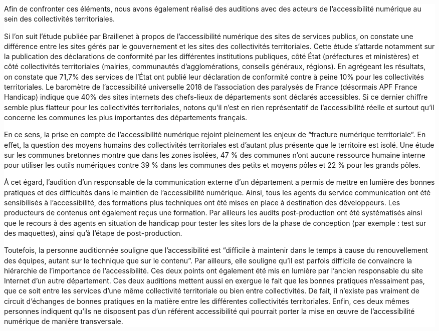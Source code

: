 Afin de confronter ces éléments, nous avons également réalisé des
auditions avec des acteurs de l’accessibilité numérique au sein des
collectivités territoriales.

Si l’on suit l’étude publiée par Braillenet à propos de
l’accessibilité numérique des sites de services publics, on constate
une différence entre les sites gérés par le gouvernement et les sites
des collectivités territoriales. Cette étude s’attarde notamment sur
la publication des déclarations de conformité par les différentes
institutions publiques, côté État (préfectures et ministères) et côté
collectivités territoriales (mairies, communautés d’agglomérations,
conseils généraux, régions). En agrégeant les résultats, on constate
que 71,7% des services de l’État ont publié leur déclaration de
conformité contre à peine 10% pour les collectivités territoriales. Le
baromètre de l’accessibilité universelle 2018 de l’association des
paralysés de France (désormais APF France Handicap) indique que 40%
des sites internets des chefs-lieux de départements sont déclarés
accessibles. Si ce dernier chiffre semble plus flatteur pour les
collectivités territoriales, notons qu’il n’est en rien représentatif
de l’accessibilité réelle et surtout qu’il concerne les communes les
plus importantes des départements français.

En ce sens, la prise en compte de l’accessibilité numérique rejoint
pleinement les enjeux de “fracture numérique territoriale”. En effet,
la question des moyens humains des collectivités territoriales est
d’autant plus présente que le territoire est isolé. Une étude sur les
communes bretonnes montre que dans les zones isolées, 47 % des
communes n’ont aucune ressource humaine interne pour utiliser les
outils numériques contre 39 % dans les communes des petits et moyens
pôles et 22 % pour les grands pôles.

À cet égard, l’audition d’un responsable de la communication externe
d’un département a permis de mettre en lumière des bonnes pratiques et
des difficultés dans le maintien de l’accessibilité numérique. Ainsi,
tous les agents du service communication ont été sensibilisés à
l’accessibilité, des formations plus techniques ont été mises en place
à destination des développeurs. Les producteurs de contenus ont
également reçus une formation. Par ailleurs les audits post-production
ont été systématisés ainsi que le recours à des agents en situation de
handicap pour tester les sites lors de la phase de conception (par
exemple : test sur des maquettes), ainsi qu’à l’étape de
post-production.

Toutefois, la personne auditionnée souligne que l’accessibilité est
“difficile à maintenir dans le temps à cause du renouvellement des
équipes, autant sur le technique que sur le contenu”. Par ailleurs,
elle souligne qu’il est parfois difficile de convaincre la hiérarchie
de l’importance de l’accessibilité. Ces deux points ont également été
mis en lumière par l’ancien responsable du site Internet d’un autre
département. Ces deux auditions mettent aussi en exergue le fait que
les bonnes pratiques n’essaiment pas, que ce soit entre les services
d’une même collectivité territoriale ou bien entre collectivités. De
fait, il n’existe pas vraiment de circuit d’échanges de bonnes
pratiques en la matière entre les différentes collectivités
territoriales. Enfin, ces deux mêmes personnes indiquent qu’ils ne
disposent pas d’un référent accessibilité qui pourrait porter la mise
en œuvre de l’accessibilité numérique de manière transversale.
